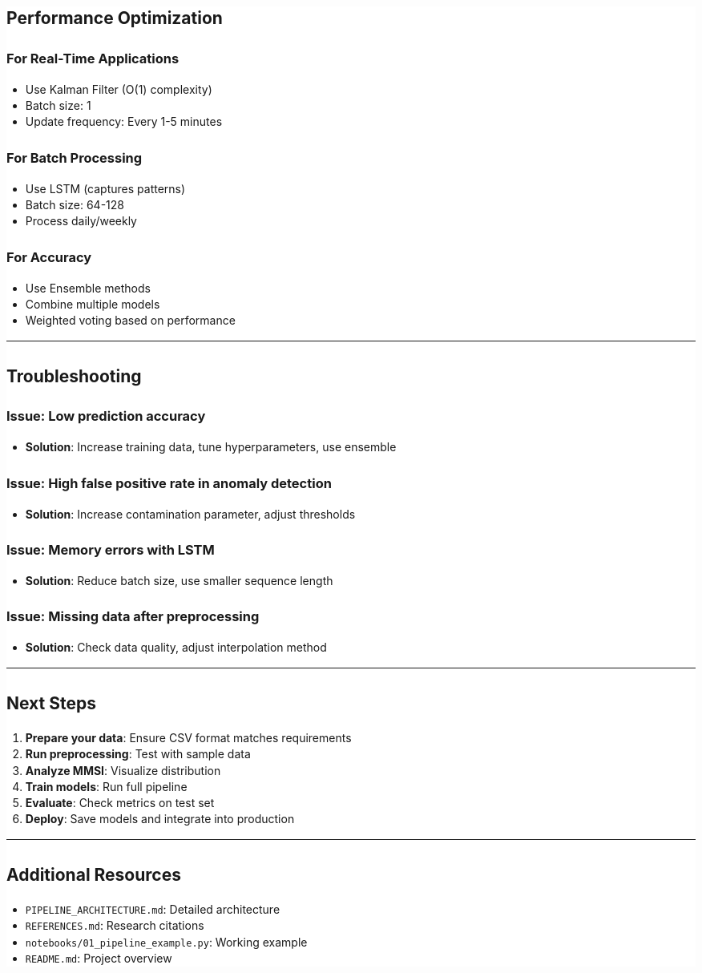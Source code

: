 
## Performance Optimization

### For Real-Time Applications
- Use Kalman Filter (O(1) complexity)
- Batch size: 1
- Update frequency: Every 1-5 minutes

### For Batch Processing
- Use LSTM (captures patterns)
- Batch size: 64-128
- Process daily/weekly

### For Accuracy
- Use Ensemble methods
- Combine multiple models
- Weighted voting based on performance

---

## Troubleshooting

### Issue: Low prediction accuracy
- **Solution**: Increase training data, tune hyperparameters, use ensemble

### Issue: High false positive rate in anomaly detection
- **Solution**: Increase contamination parameter, adjust thresholds

### Issue: Memory errors with LSTM
- **Solution**: Reduce batch size, use smaller sequence length

### Issue: Missing data after preprocessing
- **Solution**: Check data quality, adjust interpolation method

---

## Next Steps

1. **Prepare your data**: Ensure CSV format matches requirements
2. **Run preprocessing**: Test with sample data
3. **Analyze MMSI**: Visualize distribution
4. **Train models**: Run full pipeline
5. **Evaluate**: Check metrics on test set
6. **Deploy**: Save models and integrate into production

---

## Additional Resources

- `PIPELINE_ARCHITECTURE.md`: Detailed architecture
- `REFERENCES.md`: Research citations
- `notebooks/01_pipeline_example.py`: Working example
- `README.md`: Project overview

